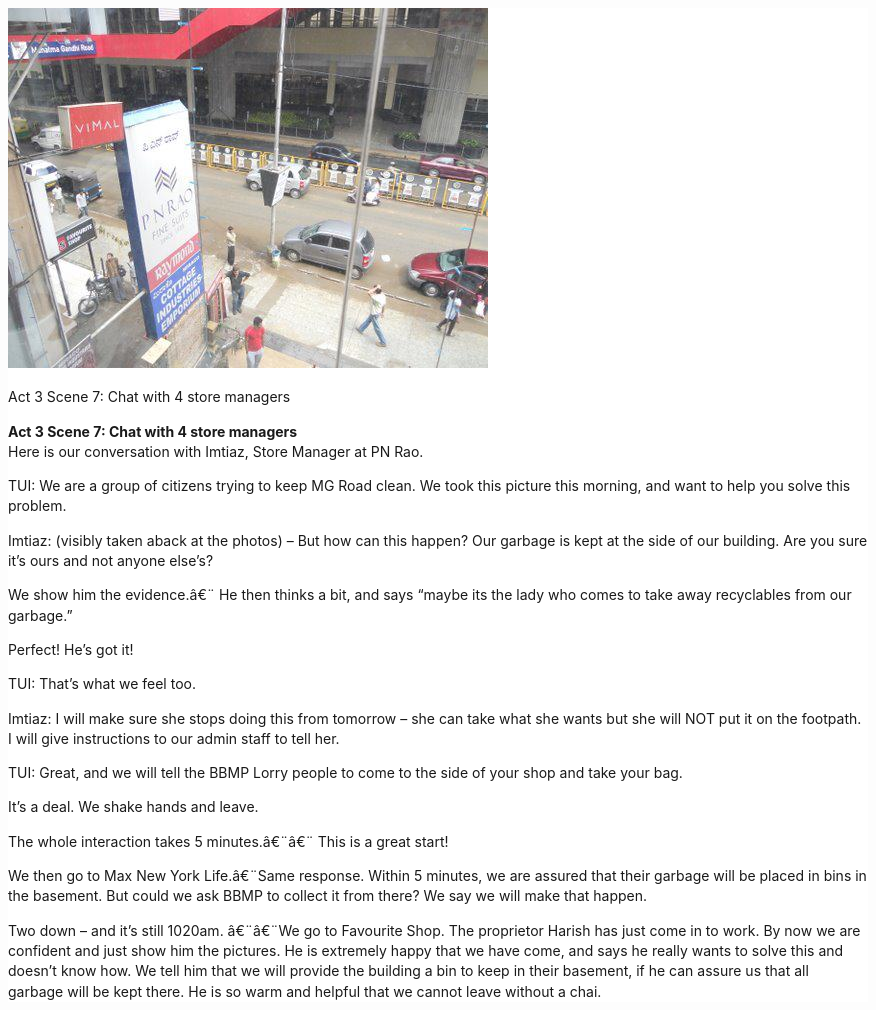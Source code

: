 [![](../../../../uploads/2011/10/spotfix20.jpg "spotfix20")](../../../../uploads/2011/10/spotfix20.jpg)<figcaption class="wp-caption-text" id="caption-attachment-421">Act 3 Scene 7: Chat with 4 store managers</figcaption></figure>

**Act 3 Scene 7: Chat with 4 store managers**  
Here is our conversation with Imtiaz, Store Manager at PN Rao.

TUI: We are a group of citizens trying to keep MG Road clean. We took this picture this morning, and want to help you solve this problem.

Imtiaz: (visibly taken aback at the photos) – But how can this happen? Our garbage is kept at the side of our building. Are you sure it’s ours and not anyone else’s?

We show him the evidence.â€¨ He then thinks a bit, and says “maybe its the lady who comes to take away recyclables from our garbage.”

Perfect! He’s got it!

TUI: That’s what we feel too.

Imtiaz: I will make sure she stops doing this from tomorrow – she can take what she wants but she will NOT put it on the footpath. I will give instructions to our admin staff to tell her.

TUI: Great, and we will tell the BBMP Lorry people to come to the side of your shop and take your bag.

It’s a deal. We shake hands and leave.

The whole interaction takes 5 minutes.â€¨â€¨ This is a great start!

We then go to Max New York Life.â€¨Same response. Within 5 minutes, we are assured that their garbage will be placed in bins in the basement. But could we ask BBMP to collect it from there? We say we will make that happen.

Two down – and it’s still 1020am. â€¨â€¨We go to Favourite Shop. The proprietor Harish has just come in to work. By now we are confident and just show him the pictures. He is extremely happy that we have come, and says he really wants to solve this and doesn’t know how. We tell him that we will provide the building a bin to keep in their basement, if he can assure us that all garbage will be kept there. He is so warm and helpful that we cannot leave without a chai.
